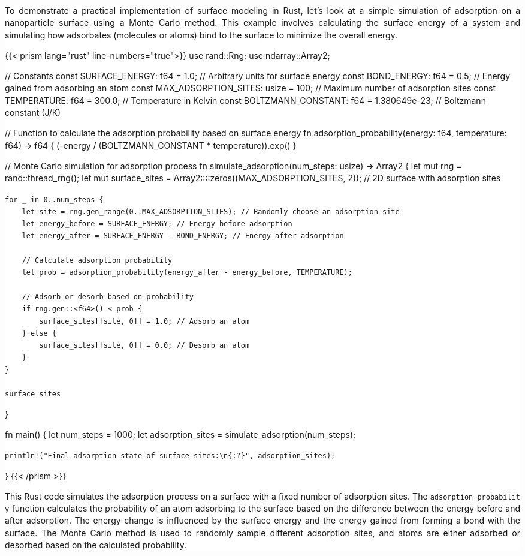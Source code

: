 <p style="text-align: justify;">
To demonstrate a practical implementation of surface modeling in Rust, let’s look at a simple simulation of adsorption on a nanoparticle surface using a Monte Carlo method. This example involves calculating the surface energy of a system and simulating how adsorbates (molecules or atoms) bind to the surface to minimize the overall energy.
</p>

{{< prism lang="rust" line-numbers="true">}}
use rand::Rng;
use ndarray::Array2;

// Constants
const SURFACE_ENERGY: f64 = 1.0; // Arbitrary units for surface energy
const BOND_ENERGY: f64 = 0.5; // Energy gained from adsorbing an atom
const MAX_ADSORPTION_SITES: usize = 100; // Maximum number of adsorption sites
const TEMPERATURE: f64 = 300.0; // Temperature in Kelvin
const BOLTZMANN_CONSTANT: f64 = 1.380649e-23; // Boltzmann constant (J/K)

// Function to calculate the adsorption probability based on surface energy
fn adsorption_probability(energy: f64, temperature: f64) -> f64 {
    (-energy / (BOLTZMANN_CONSTANT * temperature)).exp()
}

// Monte Carlo simulation for adsorption process
fn simulate_adsorption(num_steps: usize) -> Array2<f64> {
    let mut rng = rand::thread_rng();
    let mut surface_sites = Array2::<f64>::zeros((MAX_ADSORPTION_SITES, 2)); // 2D surface with adsorption sites

    for _ in 0..num_steps {
        let site = rng.gen_range(0..MAX_ADSORPTION_SITES); // Randomly choose an adsorption site
        let energy_before = SURFACE_ENERGY; // Energy before adsorption
        let energy_after = SURFACE_ENERGY - BOND_ENERGY; // Energy after adsorption

        // Calculate adsorption probability
        let prob = adsorption_probability(energy_after - energy_before, TEMPERATURE);

        // Adsorb or desorb based on probability
        if rng.gen::<f64>() < prob {
            surface_sites[[site, 0]] = 1.0; // Adsorb an atom
        } else {
            surface_sites[[site, 0]] = 0.0; // Desorb an atom
        }
    }

    surface_sites
}

fn main() {
    let num_steps = 1000;
    let adsorption_sites = simulate_adsorption(num_steps);

    println!("Final adsorption state of surface sites:\n{:?}", adsorption_sites);
}
{{< /prism >}}
<p style="text-align: justify;">
This Rust code simulates the adsorption process on a surface with a fixed number of adsorption sites. The <code>adsorption_probability</code> function calculates the probability of an atom adsorbing to the surface based on the difference between the energy before and after adsorption. The energy change is influenced by the surface energy and the energy gained from forming a bond with the surface. The Monte Carlo method is used to randomly sample different adsorption sites, and atoms are either adsorbed or desorbed based on the calculated probability.
</p>

